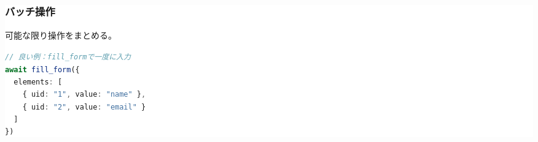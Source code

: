 ### バッチ操作

可能な限り操作をまとめる。

```typescript
// 良い例：fill_formで一度に入力
await fill_form({
  elements: [
    { uid: "1", value: "name" },
    { uid: "2", value: "email" }
  ]
})
```
